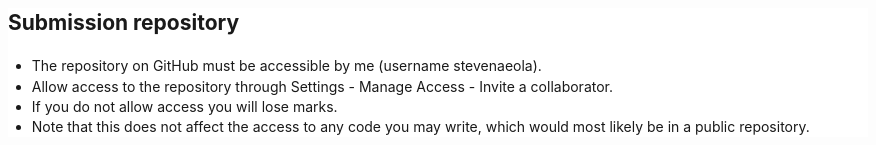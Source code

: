 ## Submission repository

- The repository on GitHub must be accessible by me (username stevenaeola).
- Allow access to the repository through Settings - Manage Access - Invite a collaborator. 
- If you do not allow access you will lose marks. 
- Note that this does not affect the access to any code you may write, which would most likely be in a public repository.



